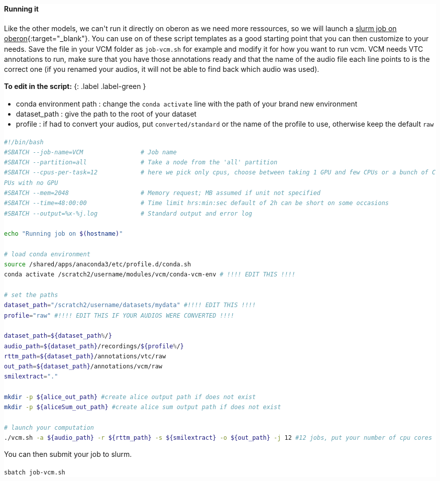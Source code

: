 #### Running it

Like the other models, we can't run it directly on oberon as we need more ressources, so we will launch a [slurm job on oberon](https://wiki.cognitive-ml.fr/cluster/launching_jobs.html){:target="_blank"}.
You can use on of these script templates as a good starting point that you can then customize to your needs. Save the file in your VCM folder as `job-vcm.sh` for example and modify it for how you want to run vcm.
VCM needs VTC annotations to run, make sure that you have those annotations ready and that the name of the audio file each line points to is the correct one (if you renamed your audios, it will not be able to find back which audio was used).

**To edit in the script:**
{: .label .label-green }
- conda environment path : change the `conda activate` line with the path of your brand new environment
- dataset_path : give the path to the root of your dataset
- profile : if had to convert your audios, put `converted/standard` or the name of the profile to use, otherwise keep the default `raw`

```bash
#!/bin/bash
#SBATCH --job-name=VCM         		  # Job name
#SBATCH --partition=all               # Take a node from the 'all' partition
#SBATCH --cpus-per-task=12            # here we pick only cpus, choose between taking 1 GPU and few CPUs or a bunch of CPUs with no GPU
#SBATCH --mem=2048                    # Memory request; MB assumed if unit not specified
#SBATCH --time=48:00:00               # Time limit hrs:min:sec default of 2h can be short on some occasions
#SBATCH --output=%x-%j.log            # Standard output and error log

echo "Running job on $(hostname)"

# load conda environment
source /shared/apps/anaconda3/etc/profile.d/conda.sh
conda activate /scratch2/username/modules/vcm/conda-vcm-env # !!!! EDIT THIS !!!!

# set the paths
dataset_path="/scratch2/username/datasets/mydata" #!!!! EDIT THIS !!!!
profile="raw" #!!!! EDIT THIS IF YOUR AUDIOS WERE CONVERTED !!!!

dataset_path=${dataset_path%/}
audio_path=${dataset_path}/recordings/${profile%/}
rttm_path=${dataset_path}/annotations/vtc/raw
out_path=${dataset_path}/annotations/vcm/raw
smilextract="."

mkdir -p ${alice_out_path} #create alice output path if does not exist
mkdir -p ${aliceSum_out_path} #create alice sum output path if does not exist

# launch your computation
./vcm.sh -a ${audio_path} -r ${rttm_path} -s ${smilextract} -o ${out_path} -j 12 #12 jobs, put your number of cpu cores
```
You can then submit your job to slurm.
```bash
sbatch job-vcm.sh
```
